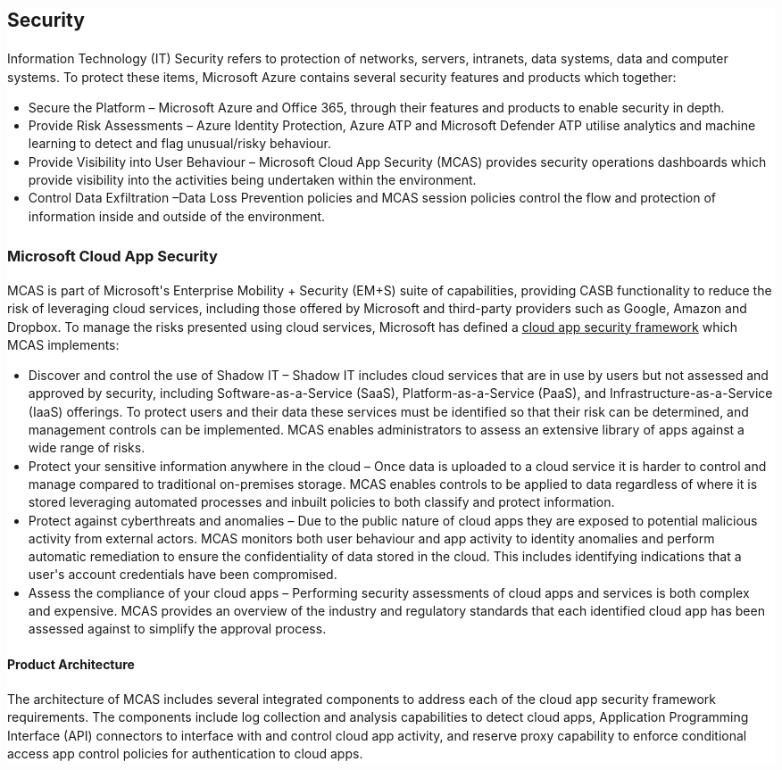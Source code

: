 ## Security

Information Technology (IT) Security refers to protection of networks, servers, intranets, data systems, data and computer systems. To protect these items, Microsoft Azure contains several security features and products which together:

* Secure the Platform – Microsoft Azure and Office 365, through their features and products to enable security in depth.
* Provide Risk Assessments – Azure Identity Protection, Azure ATP and Microsoft Defender ATP utilise analytics and machine learning to detect and flag unusual/risky behaviour.
* Provide Visibility into User Behaviour – Microsoft Cloud App Security (MCAS) provides security operations dashboards which provide visibility into the activities being undertaken within the environment.
* Control Data Exfiltration –Data Loss Prevention policies and MCAS session policies control the flow and protection of information inside and outside of the environment.

### Microsoft Cloud App Security

MCAS is part of Microsoft's Enterprise Mobility + Security (EM+S) suite of capabilities, providing CASB functionality to reduce the risk of leveraging cloud services, including those offered by Microsoft and third-party providers such as Google, Amazon and Dropbox. To manage the risks presented using cloud services, Microsoft has defined a [cloud app security framework](https://docs.microsoft.com/en-us/cloud-app-security/what-is-cloud-app-security#the-cloud-app-security-framework) which MCAS implements:

* Discover and control the use of Shadow IT – Shadow IT includes cloud services that are in use by users but not assessed and approved by security, including Software-as-a-Service (SaaS), Platform-as-a-Service (PaaS), and Infrastructure-as-a-Service (IaaS) offerings. To protect users and their data these services must be identified so that their risk can be determined, and management controls can be implemented. MCAS enables administrators to assess an extensive library of apps against a wide range of risks.
* Protect your sensitive information anywhere in the cloud – Once data is uploaded to a cloud service it is harder to control and manage compared to traditional on-premises storage. MCAS enables controls to be applied to data regardless of where it is stored leveraging automated processes and inbuilt policies to both classify and protect information.
* Protect against cyberthreats and anomalies – Due to the public nature of cloud apps they are exposed to potential malicious activity from external actors. MCAS monitors both user behaviour and app activity to identity anomalies and perform automatic remediation to ensure the confidentiality of data stored in the cloud. This includes identifying indications that a user's account credentials have been compromised.
* Assess the compliance of your cloud apps – Performing security assessments of cloud apps and services is both complex and expensive. MCAS provides an overview of the industry and regulatory standards that each identified cloud app has been assessed against to simplify the approval process.

#### Product Architecture

The architecture of MCAS includes several integrated components to address each of the cloud app security framework requirements. The components include log collection and analysis capabilities to detect cloud apps, Application Programming Interface (API) connectors to interface with and control cloud app activity, and reserve proxy capability to enforce conditional access app control policies for authentication to cloud apps.
